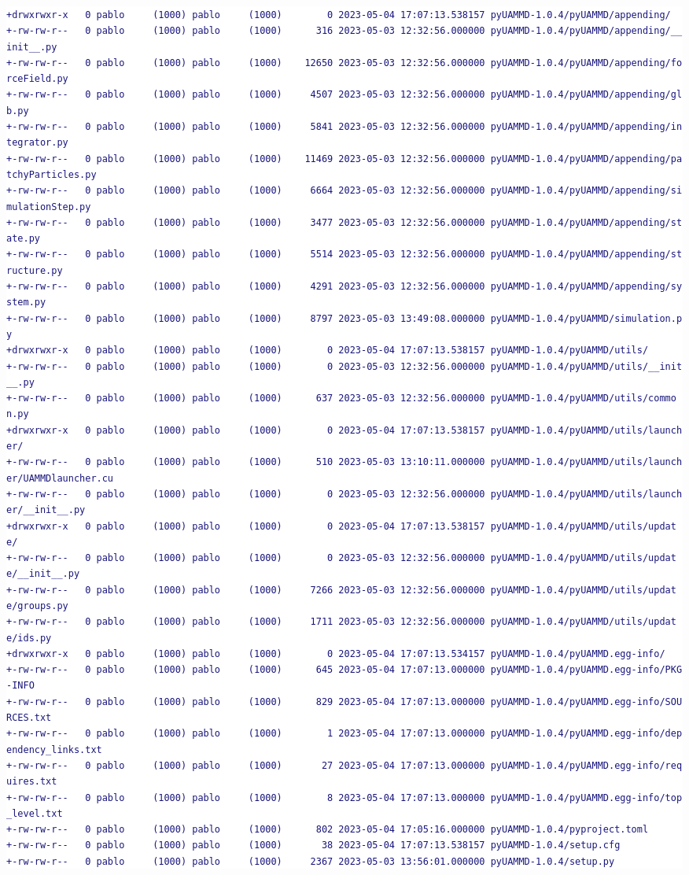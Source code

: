 ```diff
+drwxrwxr-x   0 pablo     (1000) pablo     (1000)        0 2023-05-04 17:07:13.538157 pyUAMMD-1.0.4/pyUAMMD/appending/
+-rw-rw-r--   0 pablo     (1000) pablo     (1000)      316 2023-05-03 12:32:56.000000 pyUAMMD-1.0.4/pyUAMMD/appending/__init__.py
+-rw-rw-r--   0 pablo     (1000) pablo     (1000)    12650 2023-05-03 12:32:56.000000 pyUAMMD-1.0.4/pyUAMMD/appending/forceField.py
+-rw-rw-r--   0 pablo     (1000) pablo     (1000)     4507 2023-05-03 12:32:56.000000 pyUAMMD-1.0.4/pyUAMMD/appending/glb.py
+-rw-rw-r--   0 pablo     (1000) pablo     (1000)     5841 2023-05-03 12:32:56.000000 pyUAMMD-1.0.4/pyUAMMD/appending/integrator.py
+-rw-rw-r--   0 pablo     (1000) pablo     (1000)    11469 2023-05-03 12:32:56.000000 pyUAMMD-1.0.4/pyUAMMD/appending/patchyParticles.py
+-rw-rw-r--   0 pablo     (1000) pablo     (1000)     6664 2023-05-03 12:32:56.000000 pyUAMMD-1.0.4/pyUAMMD/appending/simulationStep.py
+-rw-rw-r--   0 pablo     (1000) pablo     (1000)     3477 2023-05-03 12:32:56.000000 pyUAMMD-1.0.4/pyUAMMD/appending/state.py
+-rw-rw-r--   0 pablo     (1000) pablo     (1000)     5514 2023-05-03 12:32:56.000000 pyUAMMD-1.0.4/pyUAMMD/appending/structure.py
+-rw-rw-r--   0 pablo     (1000) pablo     (1000)     4291 2023-05-03 12:32:56.000000 pyUAMMD-1.0.4/pyUAMMD/appending/system.py
+-rw-rw-r--   0 pablo     (1000) pablo     (1000)     8797 2023-05-03 13:49:08.000000 pyUAMMD-1.0.4/pyUAMMD/simulation.py
+drwxrwxr-x   0 pablo     (1000) pablo     (1000)        0 2023-05-04 17:07:13.538157 pyUAMMD-1.0.4/pyUAMMD/utils/
+-rw-rw-r--   0 pablo     (1000) pablo     (1000)        0 2023-05-03 12:32:56.000000 pyUAMMD-1.0.4/pyUAMMD/utils/__init__.py
+-rw-rw-r--   0 pablo     (1000) pablo     (1000)      637 2023-05-03 12:32:56.000000 pyUAMMD-1.0.4/pyUAMMD/utils/common.py
+drwxrwxr-x   0 pablo     (1000) pablo     (1000)        0 2023-05-04 17:07:13.538157 pyUAMMD-1.0.4/pyUAMMD/utils/launcher/
+-rw-rw-r--   0 pablo     (1000) pablo     (1000)      510 2023-05-03 13:10:11.000000 pyUAMMD-1.0.4/pyUAMMD/utils/launcher/UAMMDlauncher.cu
+-rw-rw-r--   0 pablo     (1000) pablo     (1000)        0 2023-05-03 12:32:56.000000 pyUAMMD-1.0.4/pyUAMMD/utils/launcher/__init__.py
+drwxrwxr-x   0 pablo     (1000) pablo     (1000)        0 2023-05-04 17:07:13.538157 pyUAMMD-1.0.4/pyUAMMD/utils/update/
+-rw-rw-r--   0 pablo     (1000) pablo     (1000)        0 2023-05-03 12:32:56.000000 pyUAMMD-1.0.4/pyUAMMD/utils/update/__init__.py
+-rw-rw-r--   0 pablo     (1000) pablo     (1000)     7266 2023-05-03 12:32:56.000000 pyUAMMD-1.0.4/pyUAMMD/utils/update/groups.py
+-rw-rw-r--   0 pablo     (1000) pablo     (1000)     1711 2023-05-03 12:32:56.000000 pyUAMMD-1.0.4/pyUAMMD/utils/update/ids.py
+drwxrwxr-x   0 pablo     (1000) pablo     (1000)        0 2023-05-04 17:07:13.534157 pyUAMMD-1.0.4/pyUAMMD.egg-info/
+-rw-rw-r--   0 pablo     (1000) pablo     (1000)      645 2023-05-04 17:07:13.000000 pyUAMMD-1.0.4/pyUAMMD.egg-info/PKG-INFO
+-rw-rw-r--   0 pablo     (1000) pablo     (1000)      829 2023-05-04 17:07:13.000000 pyUAMMD-1.0.4/pyUAMMD.egg-info/SOURCES.txt
+-rw-rw-r--   0 pablo     (1000) pablo     (1000)        1 2023-05-04 17:07:13.000000 pyUAMMD-1.0.4/pyUAMMD.egg-info/dependency_links.txt
+-rw-rw-r--   0 pablo     (1000) pablo     (1000)       27 2023-05-04 17:07:13.000000 pyUAMMD-1.0.4/pyUAMMD.egg-info/requires.txt
+-rw-rw-r--   0 pablo     (1000) pablo     (1000)        8 2023-05-04 17:07:13.000000 pyUAMMD-1.0.4/pyUAMMD.egg-info/top_level.txt
+-rw-rw-r--   0 pablo     (1000) pablo     (1000)      802 2023-05-04 17:05:16.000000 pyUAMMD-1.0.4/pyproject.toml
+-rw-rw-r--   0 pablo     (1000) pablo     (1000)       38 2023-05-04 17:07:13.538157 pyUAMMD-1.0.4/setup.cfg
+-rw-rw-r--   0 pablo     (1000) pablo     (1000)     2367 2023-05-03 13:56:01.000000 pyUAMMD-1.0.4/setup.py
```
